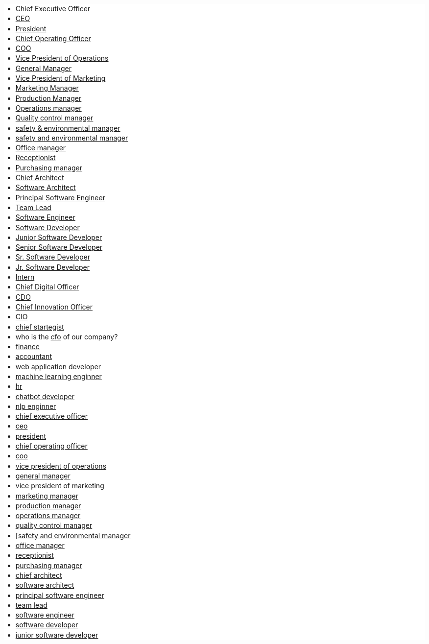 - [Chief Executive Officer](post)
- [CEO](post)
- [President](post)
- [Chief Operating Officer](post)
- [COO](post)
- [Vice President of Operations](post)
- [General Manager](post)
- [Vice President of Marketing](post)
- [Marketing Manager](post)
- [Production Manager](post)
- [Operations manager](post)
- [Quality control manager](post)
- [safety & environmental manager](post)
- [safety and environmental manager](post)
- [Office manager](post)
- [Receptionist](post)
- [Purchasing manager](post)
- [Chief Architect](post)
- [Software Architect](post)
- [Principal Software Engineer](post)
- [Team Lead](post)
- [Software Engineer](post)
- [Software Developer](post)
- [Junior Software Developer](post)
- [Senior Software Developer](post)
- [Sr. Software Developer](post)
- [Jr. Software Developer](post)
- [Intern](post)
- [Chief Digital Officer](post)
- [CDO](post)
- [Chief Innovation Officer](post)
- [CIO](post)
- [chief startegist](post)
- who is the [cfo](post) of our company?
- [finance](post)
- [accountant](post)
- [web application developer](post)
- [machine learning enginner](post)
- [hr](post)
- [chatbot developer](post)
- [nlp enginner](post)
- [chief executive officer](post)
- [ceo](post)
- [president](post)
- [chief operating officer](post)
- [coo](post)
- [vice president of operations](post)
- [general manager](post)
- [vice president of marketing](post)
- [marketing manager](post)
- [production manager](post)
- [operations manager](post)
- [quality control manager](post)
- [[safety and environmental manager](post)
- [office manager](post)
- [receptionist](post)
- [purchasing manager](post)
- [chief architect](post)
- [software architect](post)
- [principal software engineer](post)
- [team lead](post)
- [software engineer](post)
- [software developer](post)
- [junior software developer](post)